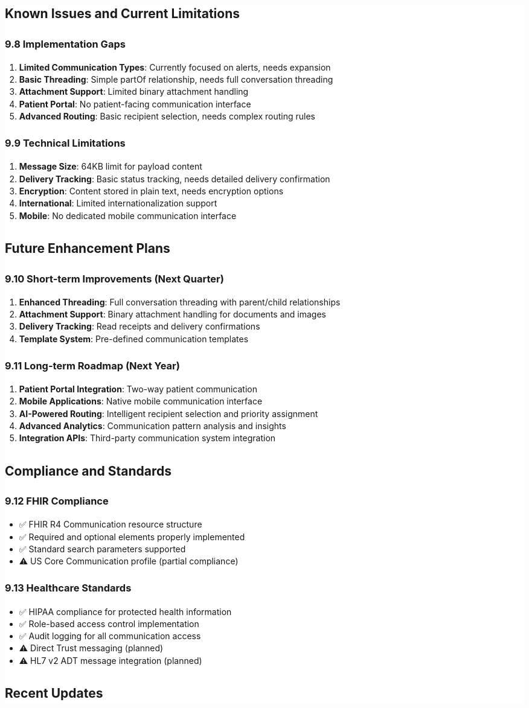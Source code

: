 ## Known Issues and Current Limitations

### 9.8 Implementation Gaps
1. **Limited Communication Types**: Currently focused on alerts, needs expansion
2. **Basic Threading**: Simple partOf relationship, needs full conversation threading
3. **Attachment Support**: Limited binary attachment handling
4. **Patient Portal**: No patient-facing communication interface
5. **Advanced Routing**: Basic recipient selection, needs complex routing rules

### 9.9 Technical Limitations
1. **Message Size**: 64KB limit for payload content
2. **Delivery Tracking**: Basic status tracking, needs detailed delivery confirmation
3. **Encryption**: Content stored in plain text, needs encryption options
4. **International**: Limited internationalization support
5. **Mobile**: No dedicated mobile communication interface

## Future Enhancement Plans

### 9.10 Short-term Improvements (Next Quarter)
1. **Enhanced Threading**: Full conversation threading with parent/child relationships
2. **Attachment Support**: Binary attachment handling for documents and images
3. **Delivery Tracking**: Read receipts and delivery confirmations
4. **Template System**: Pre-defined communication templates

### 9.11 Long-term Roadmap (Next Year)
1. **Patient Portal Integration**: Two-way patient communication
2. **Mobile Applications**: Native mobile communication interface
3. **AI-Powered Routing**: Intelligent recipient selection and priority assignment
4. **Advanced Analytics**: Communication pattern analysis and insights
5. **Integration APIs**: Third-party communication system integration

## Compliance and Standards

### 9.12 FHIR Compliance
- ✅ FHIR R4 Communication resource structure
- ✅ Required and optional elements properly implemented  
- ✅ Standard search parameters supported
- ⚠️ US Core Communication profile (partial compliance)

### 9.13 Healthcare Standards
- ✅ HIPAA compliance for protected health information
- ✅ Role-based access control implementation
- ✅ Audit logging for all communication access
- ⚠️ Direct Trust messaging (planned)
- ⚠️ HL7 v2 ADT message integration (planned)

## Recent Updates
